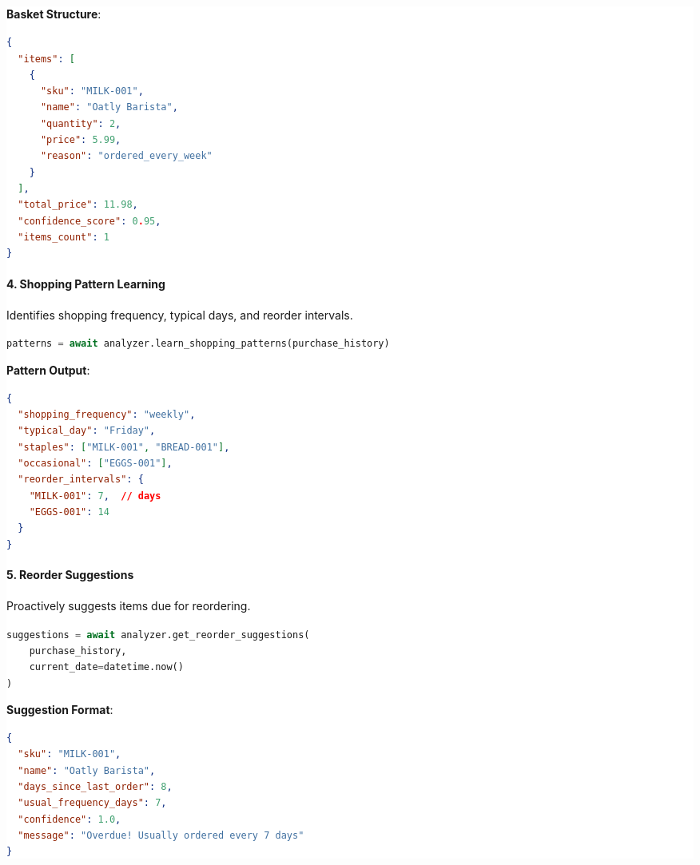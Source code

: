 **Basket Structure**:
```json
{
  "items": [
    {
      "sku": "MILK-001",
      "name": "Oatly Barista",
      "quantity": 2,
      "price": 5.99,
      "reason": "ordered_every_week"
    }
  ],
  "total_price": 11.98,
  "confidence_score": 0.95,
  "items_count": 1
}
```

#### 4. Shopping Pattern Learning
Identifies shopping frequency, typical days, and reorder intervals.

```python
patterns = await analyzer.learn_shopping_patterns(purchase_history)
```

**Pattern Output**:
```json
{
  "shopping_frequency": "weekly",
  "typical_day": "Friday",
  "staples": ["MILK-001", "BREAD-001"],
  "occasional": ["EGGS-001"],
  "reorder_intervals": {
    "MILK-001": 7,  // days
    "EGGS-001": 14
  }
}
```

#### 5. Reorder Suggestions
Proactively suggests items due for reordering.

```python
suggestions = await analyzer.get_reorder_suggestions(
    purchase_history,
    current_date=datetime.now()
)
```

**Suggestion Format**:
```json
{
  "sku": "MILK-001",
  "name": "Oatly Barista",
  "days_since_last_order": 8,
  "usual_frequency_days": 7,
  "confidence": 1.0,
  "message": "Overdue! Usually ordered every 7 days"
}
```
